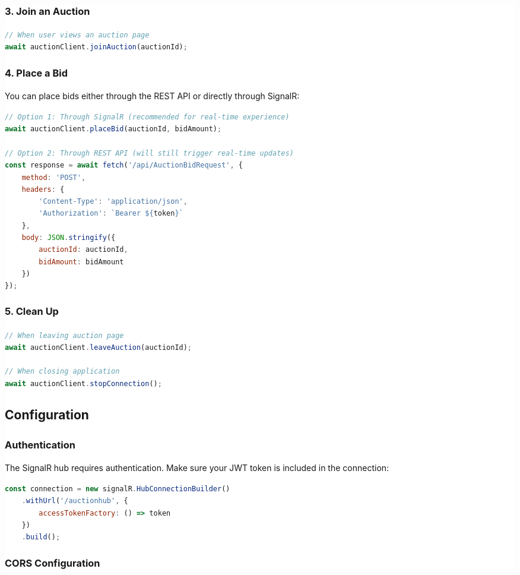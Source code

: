 ### 3. Join an Auction

```javascript
// When user views an auction page
await auctionClient.joinAuction(auctionId);
```

### 4. Place a Bid

You can place bids either through the REST API or directly through SignalR:

```javascript
// Option 1: Through SignalR (recommended for real-time experience)
await auctionClient.placeBid(auctionId, bidAmount);

// Option 2: Through REST API (will still trigger real-time updates)
const response = await fetch('/api/AuctionBidRequest', {
    method: 'POST',
    headers: {
        'Content-Type': 'application/json',
        'Authorization': `Bearer ${token}`
    },
    body: JSON.stringify({
        auctionId: auctionId,
        bidAmount: bidAmount
    })
});
```

### 5. Clean Up

```javascript
// When leaving auction page
await auctionClient.leaveAuction(auctionId);

// When closing application
await auctionClient.stopConnection();
```

## Configuration

### Authentication

The SignalR hub requires authentication. Make sure your JWT token is included in the connection:

```javascript
const connection = new signalR.HubConnectionBuilder()
    .withUrl('/auctionhub', {
        accessTokenFactory: () => token
    })
    .build();
```

### CORS Configuration
